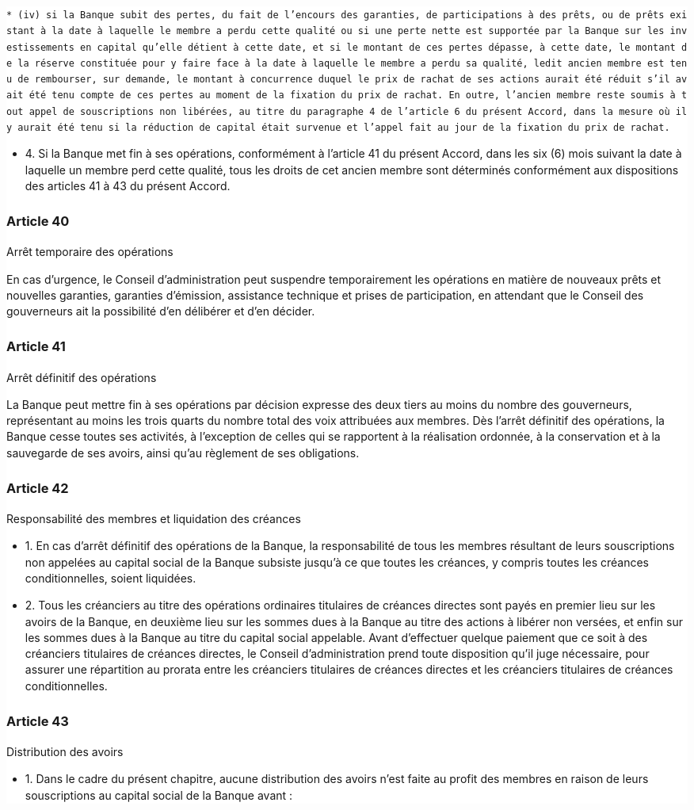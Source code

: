     * (iv) si la Banque subit des pertes, du fait de l’encours des garanties, de participations à des prêts, ou de prêts existant à la date à laquelle le membre a perdu cette qualité ou si une perte nette est supportée par la Banque sur les investissements en capital qu’elle détient à cette date, et si le montant de ces pertes dépasse, à cette date, le montant de la réserve constituée pour y faire face à la date à laquelle le membre a perdu sa qualité, ledit ancien membre est tenu de rembourser, sur demande, le montant à concurrence duquel le prix de rachat de ses actions aurait été réduit s’il avait été tenu compte de ces pertes au moment de la fixation du prix de rachat. En outre, l’ancien membre reste soumis à tout appel de souscriptions non libérées, au titre du paragraphe 4 de l’article 6 du présent Accord, dans la mesure où il y aurait été tenu si la réduction de capital était survenue et l’appel fait au jour de la fixation du prix de rachat.

  * 4. Si la Banque met fin à ses opérations, conformément à l’article 41 du présent Accord, dans les six (6) mois suivant la date à laquelle un membre perd cette qualité, tous les droits de cet ancien membre sont déterminés conformément aux dispositions des articles 41 à 43 du présent Accord.

### Article 40  
Arrêt temporaire des opérations

En cas d’urgence, le Conseil d’administration peut suspendre temporairement les opérations en matière de nouveaux prêts et nouvelles garanties, garanties d’émission, assistance technique et prises de participation, en attendant que le Conseil des gouverneurs ait la possibilité d’en délibérer et d’en décider.

### Article 41  
Arrêt définitif des opérations

La Banque peut mettre fin à ses opérations par décision expresse des deux tiers au moins du nombre des gouverneurs, représentant au moins les trois quarts du nombre total des voix attribuées aux membres. Dès l’arrêt définitif des opérations, la Banque cesse toutes ses activités, à l’exception de celles qui se rapportent à la réalisation ordonnée, à la conservation et à la sauvegarde de ses avoirs, ainsi qu’au règlement de ses obligations.

### Article 42  
Responsabilité des membres et liquidation des créances

  * 1. En cas d’arrêt définitif des opérations de la Banque, la responsabilité de tous les membres résultant de leurs souscriptions non appelées au capital social de la Banque subsiste jusqu’à ce que toutes les créances, y compris toutes les créances conditionnelles, soient liquidées.

  * 2. Tous les créanciers au titre des opérations ordinaires titulaires de créances directes sont payés en premier lieu sur les avoirs de la Banque, en deuxième lieu sur les sommes dues à la Banque au titre des actions à libérer non versées, et enfin sur les sommes dues à la Banque au titre du capital social appelable. Avant d’effectuer quelque paiement que ce soit à des créanciers titulaires de créances directes, le Conseil d’administration prend toute disposition qu’il juge nécessaire, pour assurer une répartition au prorata entre les créanciers titulaires de créances directes et les créanciers titulaires de créances conditionnelles.

### Article 43  
Distribution des avoirs

  * 1. Dans le cadre du présent chapitre, aucune distribution des avoirs n’est faite au profit des membres en raison de leurs souscriptions au capital social de la Banque avant :

